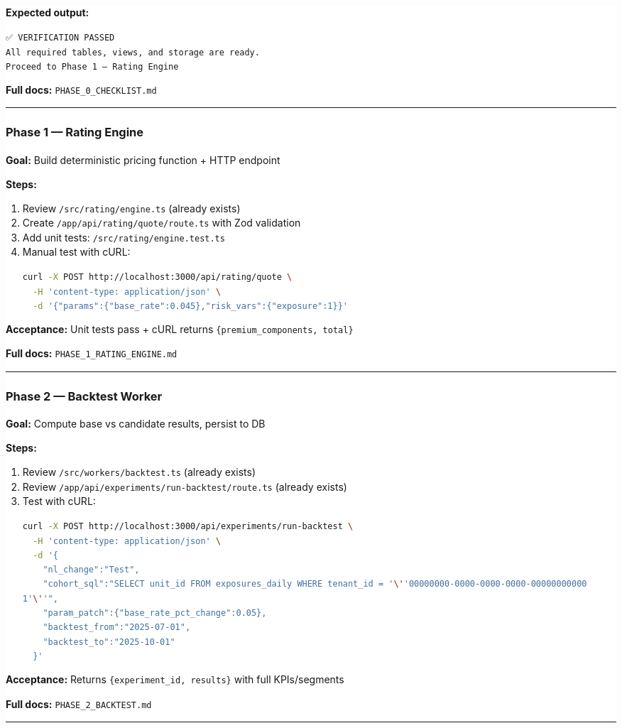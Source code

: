 **Expected output:**
```
✅ VERIFICATION PASSED
All required tables, views, and storage are ready.
Proceed to Phase 1 — Rating Engine
```

**Full docs:** `PHASE_0_CHECKLIST.md`

---

### Phase 1 — Rating Engine

**Goal:** Build deterministic pricing function + HTTP endpoint

**Steps:**
1. Review `/src/rating/engine.ts` (already exists)
2. Create `/app/api/rating/quote/route.ts` with Zod validation
3. Add unit tests: `/src/rating/engine.test.ts`
4. Manual test with cURL:
   ```bash
   curl -X POST http://localhost:3000/api/rating/quote \
     -H 'content-type: application/json' \
     -d '{"params":{"base_rate":0.045},"risk_vars":{"exposure":1}}'
   ```

**Acceptance:** Unit tests pass + cURL returns `{premium_components, total}`

**Full docs:** `PHASE_1_RATING_ENGINE.md`

---

### Phase 2 — Backtest Worker

**Goal:** Compute base vs candidate results, persist to DB

**Steps:**
1. Review `/src/workers/backtest.ts` (already exists)
2. Review `/app/api/experiments/run-backtest/route.ts` (already exists)
3. Test with cURL:
   ```bash
   curl -X POST http://localhost:3000/api/experiments/run-backtest \
     -H 'content-type: application/json' \
     -d '{
       "nl_change":"Test",
       "cohort_sql":"SELECT unit_id FROM exposures_daily WHERE tenant_id = '\''00000000-0000-0000-0000-000000000001'\''",
       "param_patch":{"base_rate_pct_change":0.05},
       "backtest_from":"2025-07-01",
       "backtest_to":"2025-10-01"
     }'
   ```

**Acceptance:** Returns `{experiment_id, results}` with full KPIs/segments

**Full docs:** `PHASE_2_BACKTEST.md`

---